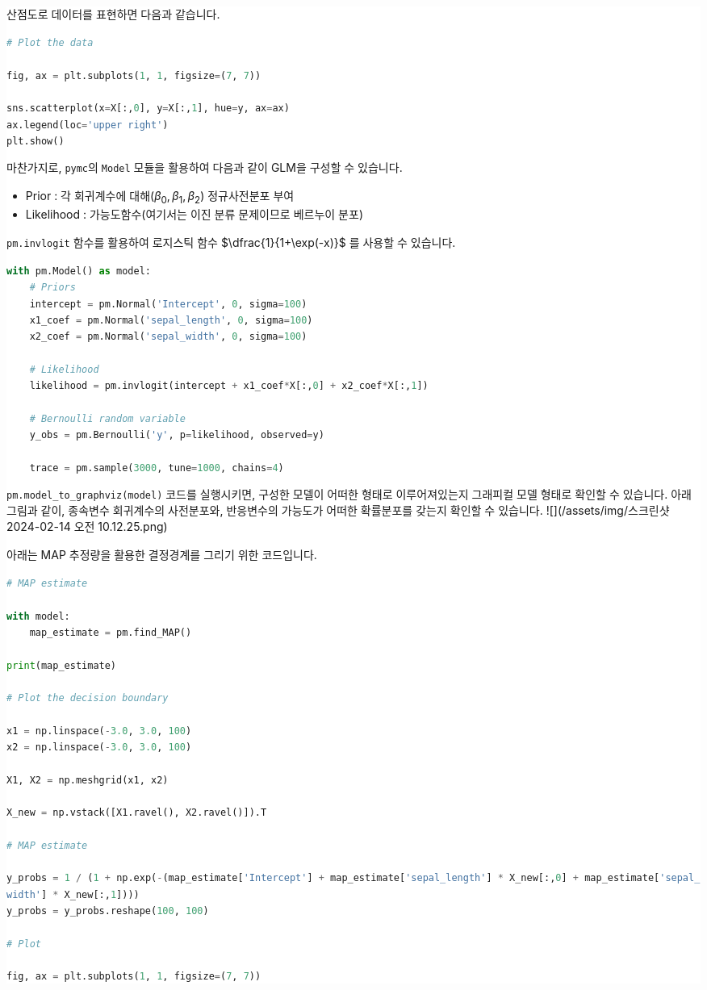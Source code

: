 산점도로 데이터를 표현하면 다음과 같습니다.

```python
# Plot the data

fig, ax = plt.subplots(1, 1, figsize=(7, 7))

sns.scatterplot(x=X[:,0], y=X[:,1], hue=y, ax=ax)
ax.legend(loc='upper right')
plt.show()

```

마찬가지로, `pymc`의 `Model` 모듈을 활용하여 다음과 같이 GLM을 구성할 수 있습니다.

- Prior : 각 회귀계수에 대해($\beta_0,\beta_1,\beta_2$) 정규사전분포 부여
- Likelihood : 가능도함수(여기서는 이진 분류 문제이므로 베르누이 분포)

`pm.invlogit` 함수를 활용하여 로지스틱 함수 $\dfrac{1}{1+\exp(-x)}$ 를 사용할 수 있습니다.

```python
with pm.Model() as model:
    # Priors
    intercept = pm.Normal('Intercept', 0, sigma=100)
    x1_coef = pm.Normal('sepal_length', 0, sigma=100)
    x2_coef = pm.Normal('sepal_width', 0, sigma=100)

    # Likelihood
    likelihood = pm.invlogit(intercept + x1_coef*X[:,0] + x2_coef*X[:,1]) 

    # Bernoulli random variable
    y_obs = pm.Bernoulli('y', p=likelihood, observed=y)
    
    trace = pm.sample(3000, tune=1000, chains=4)
```

`pm.model_to_graphviz(model)` 코드를 실행시키면, 구성한 모델이 어떠한 형태로 이루어져있는지 그래피컬 모델 형태로 확인할 수 있습니다. 아래 그림과 같이, 종속변수 회귀계수의 사전분포와, 반응변수의 가능도가 어떠한 확률분포를 갖는지 확인할 수 있습니다.
![](/assets/img/스크린샷 2024-02-14 오전 10.12.25.png)

아래는 MAP 추정량을 활용한 결정경계를 그리기 위한 코드입니다.

```python
# MAP estimate

with model:
    map_estimate = pm.find_MAP()

print(map_estimate)

# Plot the decision boundary

x1 = np.linspace(-3.0, 3.0, 100)
x2 = np.linspace(-3.0, 3.0, 100)

X1, X2 = np.meshgrid(x1, x2)

X_new = np.vstack([X1.ravel(), X2.ravel()]).T

# MAP estimate

y_probs = 1 / (1 + np.exp(-(map_estimate['Intercept'] + map_estimate['sepal_length'] * X_new[:,0] + map_estimate['sepal_width'] * X_new[:,1])))
y_probs = y_probs.reshape(100, 100)

# Plot

fig, ax = plt.subplots(1, 1, figsize=(7, 7))
```
